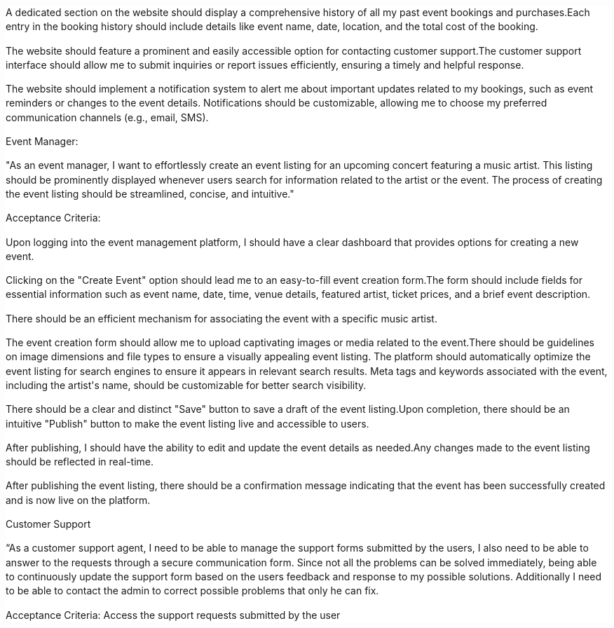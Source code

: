 A dedicated section on the website should display a comprehensive history of all my past event bookings and purchases.Each entry in the booking history should include details like event name, date, location, and the total cost of the booking.

The website should feature a prominent and easily accessible option for contacting customer support.The customer support interface should allow me to submit inquiries or report issues efficiently, ensuring a timely and helpful response.

The website should implement a notification system to alert me about important updates related to my bookings, such as event reminders or changes to the event details. Notifications should be customizable, allowing me to choose my preferred communication channels (e.g., email, SMS).


Event Manager: 

"As an event manager, I want to effortlessly create an event listing for an upcoming concert featuring a music artist. This listing should be prominently displayed whenever users search for information related to the artist or the event. The process of creating the event listing should be streamlined, concise, and intuitive."

Acceptance Criteria:

Upon logging into the event management platform, I should have a clear dashboard that provides options for creating a new event.


Clicking on the "Create Event" option should lead me to an easy-to-fill event creation form.The form should include fields for essential information such as event name, date, time, venue details, featured artist, ticket prices, and a brief event description.

There should be an efficient mechanism for associating the event with a specific music artist.

The event creation form should allow me to upload captivating images or media related to the event.There should be guidelines on image dimensions and file types to ensure a visually appealing event listing.
The platform should automatically optimize the event listing for search engines to ensure it appears in relevant search results. Meta tags and keywords associated with the event, including the artist's name, should be customizable for better search visibility.

There should be a clear and distinct "Save" button to save a draft of the event listing.Upon completion, there should be an intuitive "Publish" button to make the event listing live and accessible to users.

After publishing, I should have the ability to edit and update the event details as needed.Any changes made to the event listing should be reflected in real-time.

After publishing the event listing, there should be a confirmation message indicating that the event has been successfully created and is now live on the platform.


Customer Support 

“As a customer support agent, I need to be able to manage the support forms submitted by the users, I also need to be able to answer to the requests through a secure communication form. Since not all the problems can be solved immediately, being able to continuously update the support form based on the users feedback and response to my possible solutions. Additionally I need to be able to contact the admin to correct possible problems that only he can fix.

Acceptance Criteria:
Access the support requests submitted by the user
